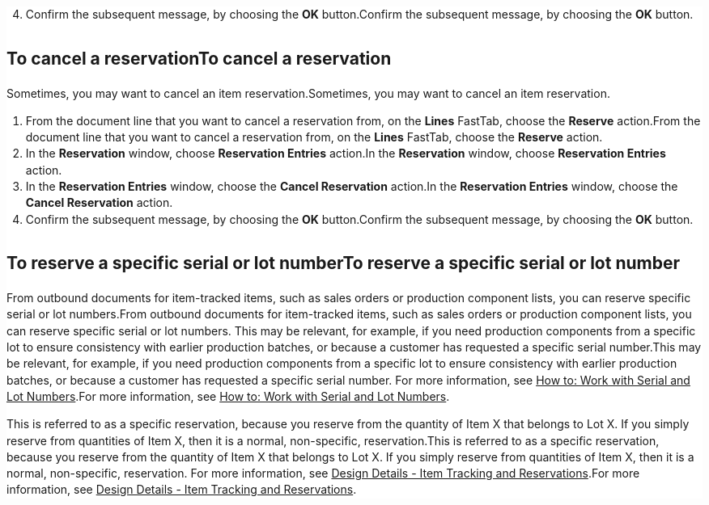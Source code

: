 4. <span data-ttu-id="a7bdb-155">Confirm the subsequent message, by choosing the **OK** button.</span><span class="sxs-lookup"><span data-stu-id="a7bdb-155">Confirm the subsequent message, by choosing the **OK** button.</span></span>

## <a name="to-cancel-a-reservation"></a><span data-ttu-id="a7bdb-156">To cancel a reservation</span><span class="sxs-lookup"><span data-stu-id="a7bdb-156">To cancel a reservation</span></span>  
<span data-ttu-id="a7bdb-157">Sometimes, you may want to cancel an item reservation.</span><span class="sxs-lookup"><span data-stu-id="a7bdb-157">Sometimes, you may want to cancel an item reservation.</span></span>   
1. <span data-ttu-id="a7bdb-158">From the document line that you want to cancel a reservation from, on the **Lines** FastTab, choose the **Reserve** action.</span><span class="sxs-lookup"><span data-stu-id="a7bdb-158">From the document line that you want to cancel a reservation from, on the **Lines** FastTab, choose the **Reserve** action.</span></span>  
2. <span data-ttu-id="a7bdb-159">In the **Reservation** window, choose **Reservation Entries** action.</span><span class="sxs-lookup"><span data-stu-id="a7bdb-159">In the **Reservation** window, choose **Reservation Entries** action.</span></span>  
3.  <span data-ttu-id="a7bdb-160">In the **Reservation Entries** window, choose the **Cancel Reservation** action.</span><span class="sxs-lookup"><span data-stu-id="a7bdb-160">In the **Reservation Entries** window, choose the **Cancel Reservation** action.</span></span>  
4.  <span data-ttu-id="a7bdb-161">Confirm the subsequent message, by choosing the **OK** button.</span><span class="sxs-lookup"><span data-stu-id="a7bdb-161">Confirm the subsequent message, by choosing the **OK** button.</span></span>  

## <a name="to-reserve-a-specific-serial-or-lot-number"></a><span data-ttu-id="a7bdb-162">To reserve a specific serial or lot number</span><span class="sxs-lookup"><span data-stu-id="a7bdb-162">To reserve a specific serial or lot number</span></span>  
<span data-ttu-id="a7bdb-163">From outbound documents for item-tracked items, such as sales orders or production component lists, you can reserve specific serial or lot numbers.</span><span class="sxs-lookup"><span data-stu-id="a7bdb-163">From outbound documents for item-tracked items, such as sales orders or production component lists, you can reserve specific serial or lot numbers.</span></span> <span data-ttu-id="a7bdb-164">This may be relevant, for example, if you need production components from a specific lot to ensure consistency with earlier production batches, or because a customer has requested a specific serial number.</span><span class="sxs-lookup"><span data-stu-id="a7bdb-164">This may be relevant, for example, if you need production components from a specific lot to ensure consistency with earlier production batches, or because a customer has requested a specific serial number.</span></span> <span data-ttu-id="a7bdb-165">For more information, see [How to: Work with Serial and Lot Numbers](inventory-how-work-item-tracking.md).</span><span class="sxs-lookup"><span data-stu-id="a7bdb-165">For more information, see [How to: Work with Serial and Lot Numbers](inventory-how-work-item-tracking.md).</span></span>

<span data-ttu-id="a7bdb-166">This is referred to as a specific reservation, because you reserve from the quantity of  Item X that belongs to Lot X. If you simply reserve from quantities of Item X, then it is a normal, non-specific, reservation.</span><span class="sxs-lookup"><span data-stu-id="a7bdb-166">This is referred to as a specific reservation, because you reserve from the quantity of  Item X that belongs to Lot X. If you simply reserve from quantities of Item X, then it is a normal, non-specific, reservation.</span></span> <span data-ttu-id="a7bdb-167">For more information, see [Design Details - Item Tracking and Reservations](design-details-item-tracking-and-reservations.md).</span><span class="sxs-lookup"><span data-stu-id="a7bdb-167">For more information, see [Design Details - Item Tracking and Reservations](design-details-item-tracking-and-reservations.md).</span></span>
